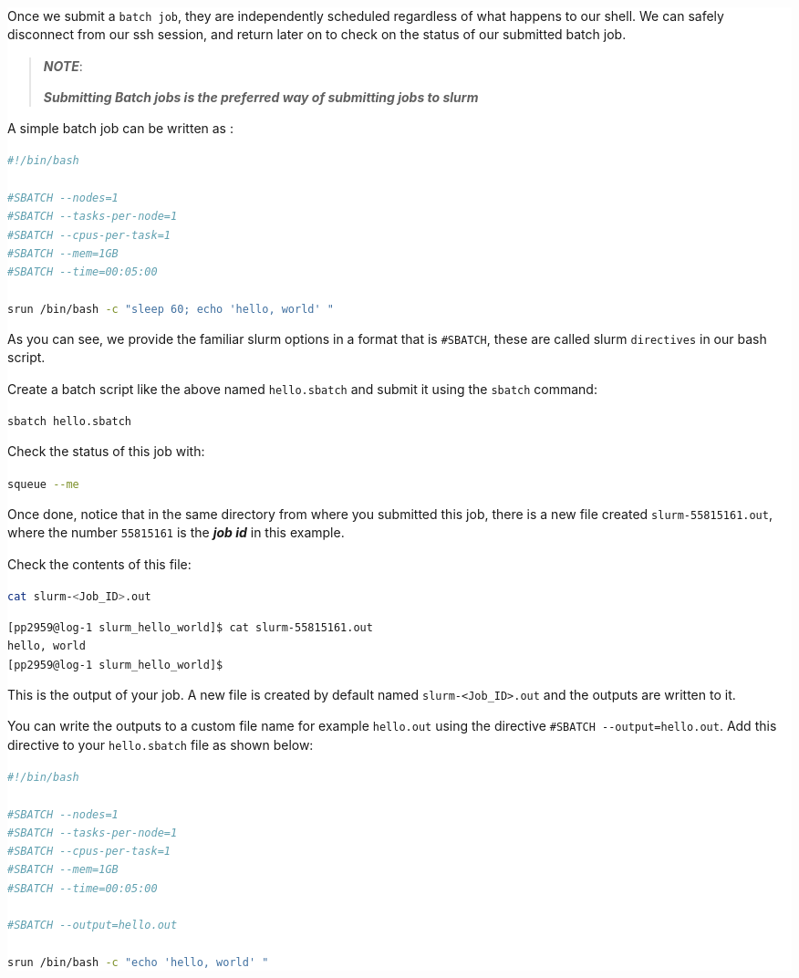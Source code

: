 Once we submit a `batch job`, they are independently scheduled regardless of what happens to our shell. We can safely disconnect from our ssh session, and return later on to check on the status of our submitted batch job.

> **_NOTE_**: 
>
> **_Submitting Batch jobs is the preferred way of submitting jobs to slurm_**

A simple batch job can be written as :

```sh
#!/bin/bash

#SBATCH --nodes=1
#SBATCH --tasks-per-node=1
#SBATCH --cpus-per-task=1
#SBATCH --mem=1GB
#SBATCH --time=00:05:00

srun /bin/bash -c "sleep 60; echo 'hello, world' "
```

As you can see, we provide the familiar slurm options in a format that is `#SBATCH`, these are called slurm `directives` in our bash script.  

Create a batch script like the above named `hello.sbatch` and submit it using the `sbatch` command:

```sh
sbatch hello.sbatch
```

Check the status of this job with:

```sh
squeue --me
```

Once done, notice that in the same directory from where you submitted this job, there is a new file created `slurm-55815161.out`, where the number `55815161` is the **_job id_** in this example.

Check the contents of this file:

```sh
cat slurm-<Job_ID>.out
```
```sh
[pp2959@log-1 slurm_hello_world]$ cat slurm-55815161.out
hello, world
[pp2959@log-1 slurm_hello_world]$
```

This is the output of your job. A new file is created by default named `slurm-<Job_ID>.out` and the outputs are written to it.

You can write the outputs to a custom file name for example `hello.out` using the directive `#SBATCH --output=hello.out`. Add this directive to your `hello.sbatch` file as shown below:

```sh
#!/bin/bash

#SBATCH --nodes=1
#SBATCH --tasks-per-node=1
#SBATCH --cpus-per-task=1
#SBATCH --mem=1GB
#SBATCH --time=00:05:00

#SBATCH --output=hello.out

srun /bin/bash -c "echo 'hello, world' "
```
